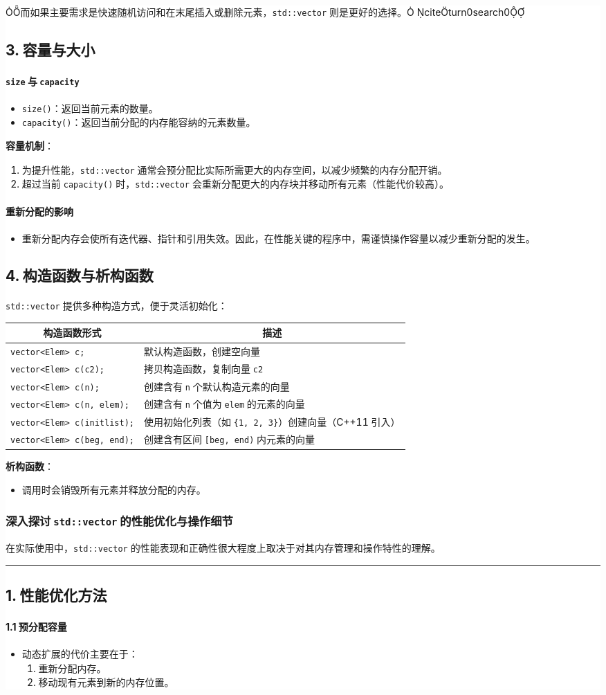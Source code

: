 而如果主要需求是快速随机访问和在末尾插入或删除元素，`std::vector` 则是更好的选择。 citeturn0search0



## 3. **容量与大小**

#### `size` 与 `capacity`

- `size()`：返回当前元素的数量。
- `capacity()`：返回当前分配的内存能容纳的元素数量。

**容量机制**：

1. 为提升性能，`std::vector` 通常会预分配比实际所需更大的内存空间，以减少频繁的内存分配开销。
2. 超过当前 `capacity()` 时，`std::vector` 会重新分配更大的内存块并移动所有元素（性能代价较高）。

####  重新分配的影响

- 重新分配内存会使所有迭代器、指针和引用失效。因此，在性能关键的程序中，需谨慎操作容量以减少重新分配的发生。

## 4. **构造函数与析构函数**

`std::vector` 提供多种构造方式，便于灵活初始化：

| 构造函数形式                | 描述                                                   |
| --------------------------- | ------------------------------------------------------ |
| `vector<Elem> c;`           | 默认构造函数，创建空向量                               |
| `vector<Elem> c(c2);`       | 拷贝构造函数，复制向量 `c2`                            |
| `vector<Elem> c(n);`        | 创建含有 `n` 个默认构造元素的向量                      |
| `vector<Elem> c(n, elem);`  | 创建含有 `n` 个值为 `elem` 的元素的向量                |
| `vector<Elem> c(initlist);` | 使用初始化列表（如 `{1, 2, 3}`）创建向量（C++11 引入） |
| `vector<Elem> c(beg, end);` | 创建含有区间 `[beg, end)` 内元素的向量                 |

**析构函数**：

- 调用时会销毁所有元素并释放分配的内存。

### **深入探讨 `std::vector` 的性能优化与操作细节**

在实际使用中，`std::vector` 的性能表现和正确性很大程度上取决于对其内存管理和操作特性的理解。

------

## 1. **性能优化方法**

#### **1.1 预分配容量**

- 动态扩展的代价主要在于：
  1. 重新分配内存。
  2. 移动现有元素到新的内存位置。
